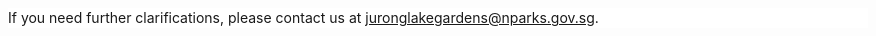 </a>
</p>
<p>If you need further clarifications, please contact us at <a href="https://go.gov.sg/jlg-guidedtourbookings" rel="noopener noreferrer nofollow" target="_blank"><u>juronglakegardens@nparks.gov.sg</u></a>.</p>
<p></p>